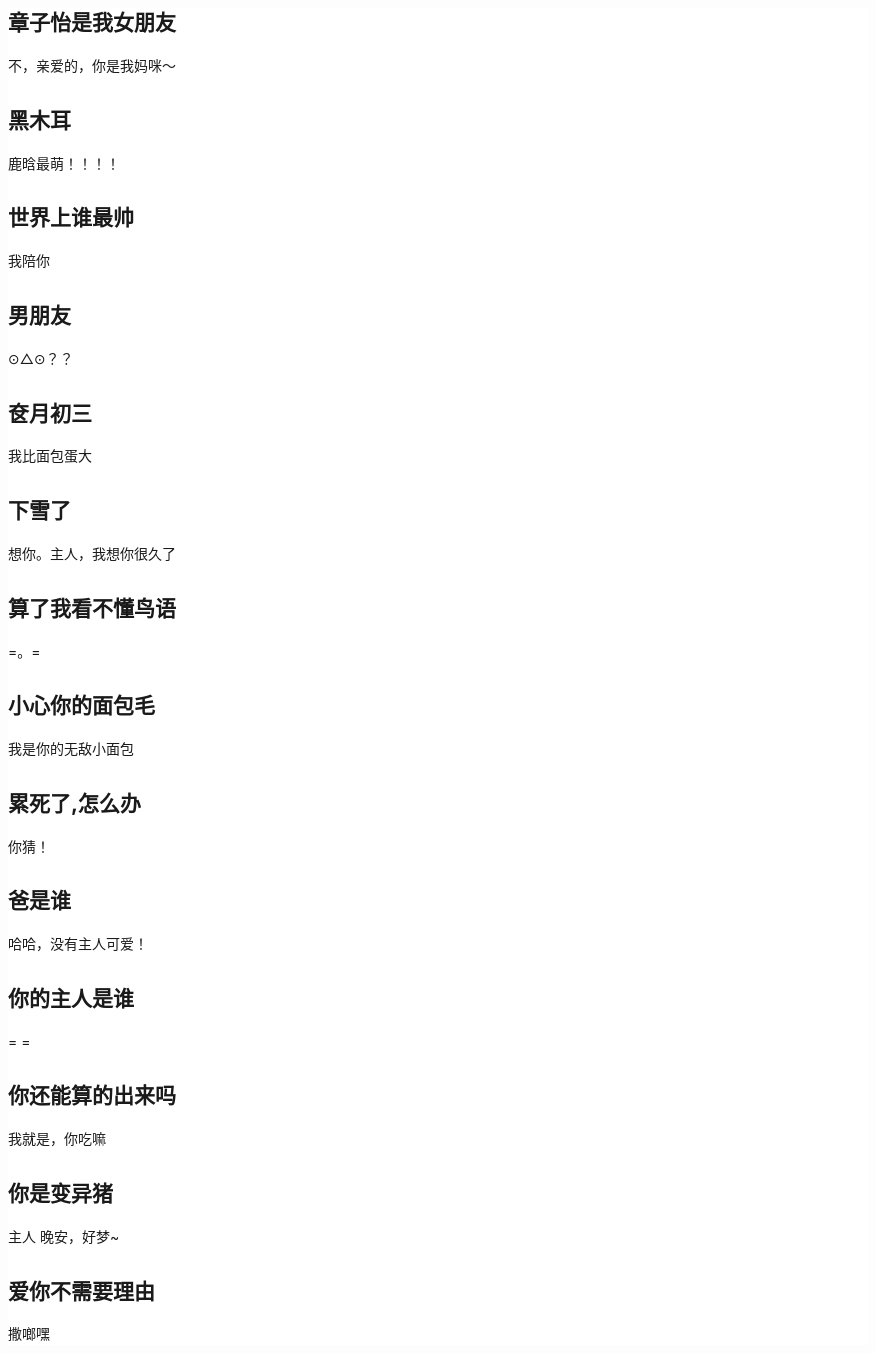 ## 章子怡是我女朋友
不，亲爱的，你是我妈咪～

## 黑木耳
鹿晗最萌！！！！

## 世界上谁最帅
我陪你

## 男朋友
⊙△⊙？？

## 奁月初三
我比面包蛋大

## 下雪了
想你。主人，我想你很久了

## 算了我看不懂鸟语
=。=

## 小心你的面包毛
我是你的无敌小面包

## 累死了,怎么办
你猜！

## 爸是谁
哈哈，没有主人可爱！

## 你的主人是谁
= =

## 你还能算的出来吗
我就是，你吃嘛

## 你是变异猪
主人 晚安，好梦~

## 爱你不需要理由
撒啷嘿
